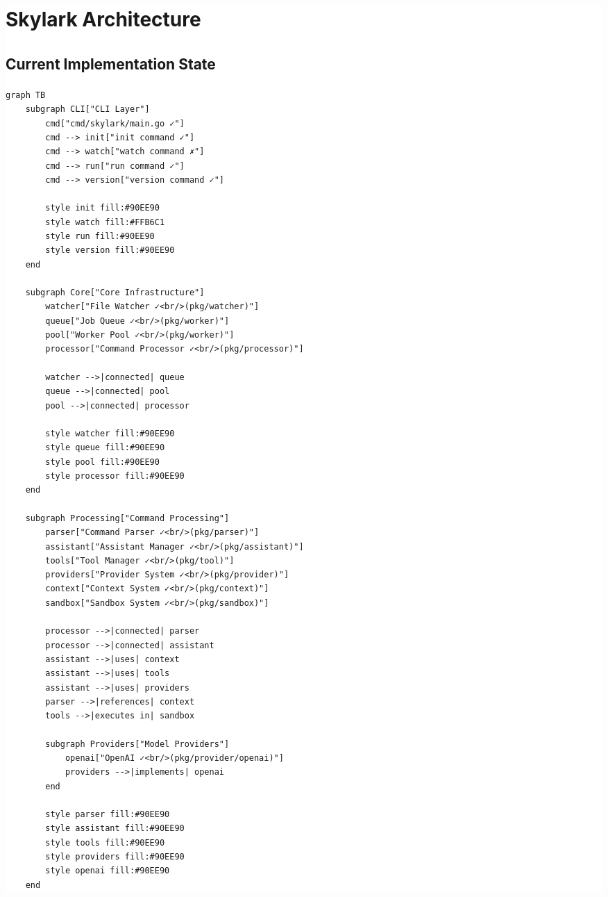 # Skylark Architecture

## Current Implementation State

```mermaid
graph TB
    subgraph CLI["CLI Layer"]
        cmd["cmd/skylark/main.go ✓"]
        cmd --> init["init command ✓"]
        cmd --> watch["watch command ✗"]
        cmd --> run["run command ✓"]
        cmd --> version["version command ✓"]
        
        style init fill:#90EE90
        style watch fill:#FFB6C1
        style run fill:#90EE90
        style version fill:#90EE90
    end

    subgraph Core["Core Infrastructure"]
        watcher["File Watcher ✓<br/>(pkg/watcher)"]
        queue["Job Queue ✓<br/>(pkg/worker)"]
        pool["Worker Pool ✓<br/>(pkg/worker)"]
        processor["Command Processor ✓<br/>(pkg/processor)"]
        
        watcher -->|connected| queue
        queue -->|connected| pool
        pool -->|connected| processor
        
        style watcher fill:#90EE90
        style queue fill:#90EE90
        style pool fill:#90EE90
        style processor fill:#90EE90
    end

    subgraph Processing["Command Processing"]
        parser["Command Parser ✓<br/>(pkg/parser)"]
        assistant["Assistant Manager ✓<br/>(pkg/assistant)"]
        tools["Tool Manager ✓<br/>(pkg/tool)"]
        providers["Provider System ✓<br/>(pkg/provider)"]
        context["Context System ✓<br/>(pkg/context)"]
        sandbox["Sandbox System ✓<br/>(pkg/sandbox)"]
        
        processor -->|connected| parser
        processor -->|connected| assistant
        assistant -->|uses| context
        assistant -->|uses| tools
        assistant -->|uses| providers
        parser -->|references| context
        tools -->|executes in| sandbox
        
        subgraph Providers["Model Providers"]
            openai["OpenAI ✓<br/>(pkg/provider/openai)"]
            providers -->|implements| openai
        end
        
        style parser fill:#90EE90
        style assistant fill:#90EE90
        style tools fill:#90EE90
        style providers fill:#90EE90
        style openai fill:#90EE90
    end
```